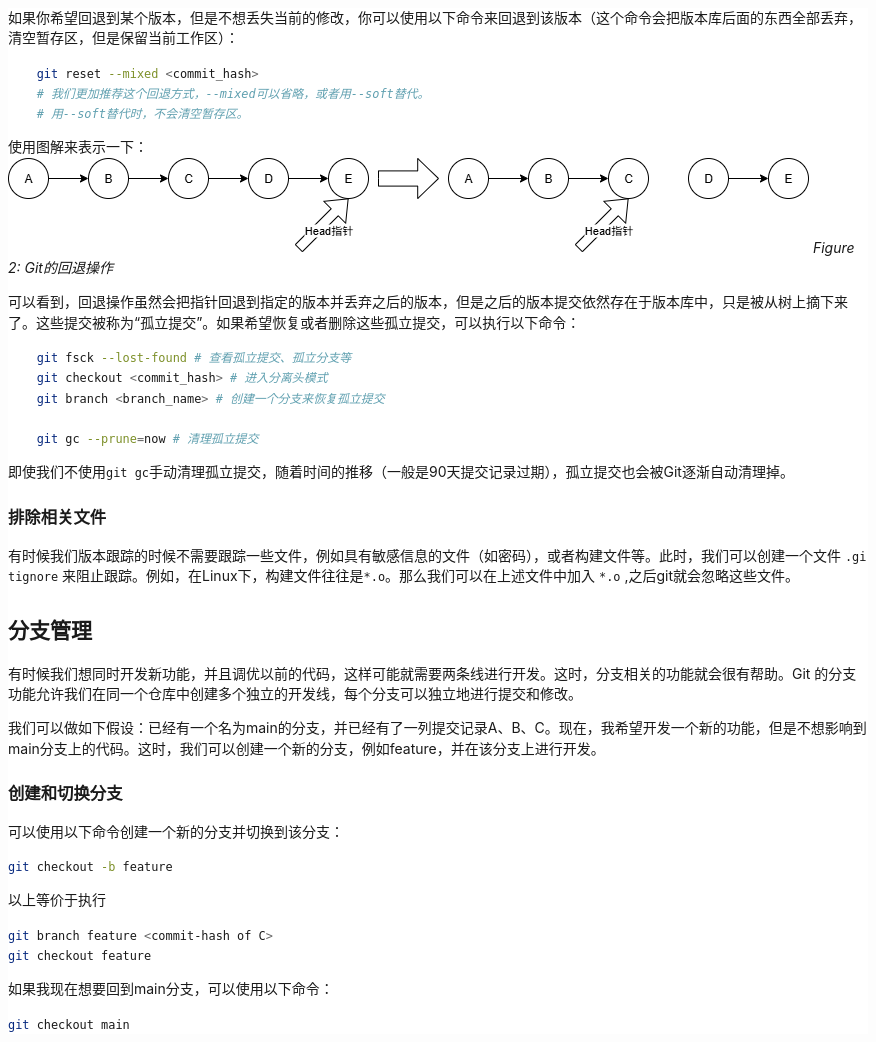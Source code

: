 如果你希望回退到某个版本，但是不想丢失当前的修改，你可以使用以下命令来回退到该版本（这个命令会把版本库后面的东西全部丢弃，清空暂存区，但是保留当前工作区）：
```bash
    git reset --mixed <commit_hash>
    # 我们更加推荐这个回退方式，--mixed可以省略，或者用--soft替代。
    # 用--soft替代时，不会清空暂存区。
```

使用图解来表示一下：
![Git的回退操作](images/git-reset.png)
*Figure 2: Git的回退操作*

可以看到，回退操作虽然会把指针回退到指定的版本并丢弃之后的版本，但是之后的版本提交依然存在于版本库中，只是被从树上摘下来了。这些提交被称为“孤立提交”。如果希望恢复或者删除这些孤立提交，可以执行以下命令：
```bash
    git fsck --lost-found # 查看孤立提交、孤立分支等
    git checkout <commit_hash> # 进入分离头模式
    git branch <branch_name> # 创建一个分支来恢复孤立提交

    git gc --prune=now # 清理孤立提交
```
即使我们不使用`git gc`手动清理孤立提交，随着时间的推移（一般是90天提交记录过期），孤立提交也会被Git逐渐自动清理掉。

### 排除相关文件

有时候我们版本跟踪的时候不需要跟踪一些文件，例如具有敏感信息的文件（如密码），或者构建文件等。此时，我们可以创建一个文件 `.gitignore` 来阻止跟踪。例如，在Linux下，构建文件往往是`*.o`。那么我们可以在上述文件中加入 `*.o` ,之后git就会忽略这些文件。

## 分支管理

有时候我们想同时开发新功能，并且调优以前的代码，这样可能就需要两条线进行开发。这时，分支相关的功能就会很有帮助。Git 的分支功能允许我们在同一个仓库中创建多个独立的开发线，每个分支可以独立地进行提交和修改。

我们可以做如下假设：已经有一个名为main的分支，并已经有了一列提交记录A、B、C。现在，我希望开发一个新的功能，但是不想影响到main分支上的代码。这时，我们可以创建一个新的分支，例如feature，并在该分支上进行开发。

### 创建和切换分支

可以使用以下命令创建一个新的分支并切换到该分支：
```bash
git checkout -b feature
```

以上等价于执行
```bash
git branch feature <commit-hash of C>
git checkout feature
```

如果我现在想要回到main分支，可以使用以下命令：
```bash
git checkout main
```
